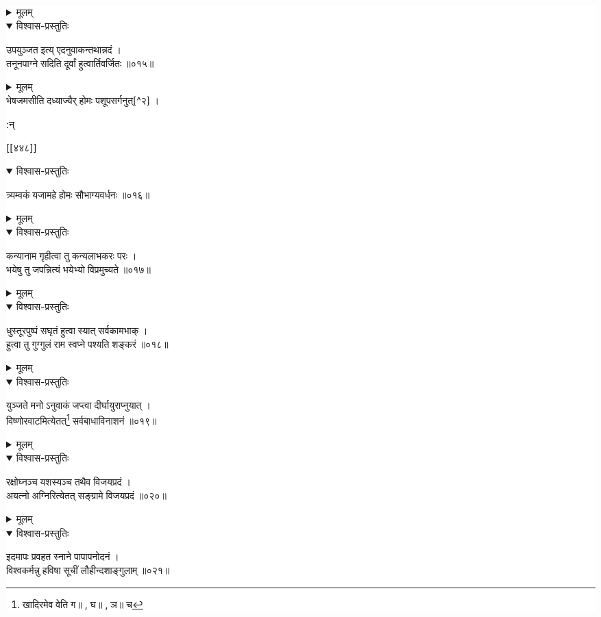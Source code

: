 <details><summary>मूलम्</summary></details>  

<details open><summary>विश्वास-प्रस्तुतिः</summary>

उपयुञ्जत इत्य् एदनुवाकन्तथान्नदं ।  
तनूनपाग्ने सदिति दूर्वां हुत्वार्तिवर्जितः ॥०१५॥
</details>

<details><summary>मूलम्</summary></details>  
भेषजमसीति दध्याज्यैर् होमः पशूपसर्गनुत्[^२]   ।  
    
:न्  
    
[^१]: खादिरमेव वेति ग॥ , घ॥ , ञ॥ च  
    
[^२]: पशूपसर्गहेति क॥ , छ॥ च  

[[४४८]]
    

<details open><summary>विश्वास-प्रस्तुतिः</summary>

त्र्यम्वकं यजामहे होमः सौभाग्यवर्धनः ॥०१६॥
</details>

<details><summary>मूलम्</summary></details>  

<details open><summary>विश्वास-प्रस्तुतिः</summary>

कन्यानाम गृहीत्वा तु कन्यलाभकरः परः ।  
भयेषु तु जपन्नित्यं भयेभ्यो विप्रमुच्यते ॥०१७॥
</details>

<details><summary>मूलम्</summary></details>  

<details open><summary>विश्वास-प्रस्तुतिः</summary>

धुस्तूरपुष्पं सघृतं हुत्वा स्यात् सर्वकामभाक्   ।  
हुत्वा तु गुग्गुलं राम स्वप्ने पश्यति शङ्करं ॥०१८॥
</details>

<details><summary>मूलम्</summary></details>  

<details open><summary>विश्वास-प्रस्तुतिः</summary>

युञ्जते मनो ऽनुवाकं जप्त्वा दीर्घायुराप्नुयात् ।  
विष्णोरवाटमित्येतत्[^१] सर्वबाधाविनाशनं ॥०१९॥
</details>

<details><summary>मूलम्</summary></details>  

<details open><summary>विश्वास-प्रस्तुतिः</summary>

रक्षोघ्नञ्च यशस्यञ्च तथैव विजयप्रदं ।  
अयत्नो अग्निरित्येतत् सङ्ग्रामे विजयप्रदं ॥०२०॥
</details>

<details><summary>मूलम्</summary></details>  

<details open><summary>विश्वास-प्रस्तुतिः</summary>

इदमापः प्रवहत स्नाने पापापनोदनं ।  
विश्वकर्मन्नु हविषा सूचीं लौहीन्दशाङ्गुलाम्   ॥०२१॥
</details>


[^१]: विष्णोर्विराटमित्येतदिति घ॥ , ञ॥ च । विष्टोरराटमित्येतदिति क॥ ,  
[^१]: शतञ्चेति ट॥ । शतं वेति क॥  
[^२]: औषधयः प्रतिमोदध्यमिति ज॥  
[^३]: सर्वकिल्विषनाशनमिति घ॥ , ञ॥ च  
[^४]: विघ्नविनाशनमिति क॥ , छ॥ च  
[^१]: प्रयुञ्जेति ग॥ , घ॥ , ञ॥ च  
[^१]: धर्मविवर्धनमिति ज॥  
[^२]: मन्त्रश् च हि रथ ह्य् एतच्छराणामिति क॥ , छ॥ ,च  
[^१]: शिवसङ्कल्प इत्य् एतदिति घ॥ , ज॥ च  
[^२]: पराङ्ने गायनेनेतीति क॥  